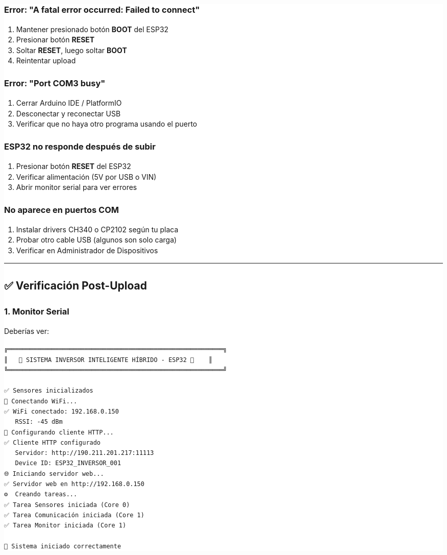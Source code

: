 ### **Error: "A fatal error occurred: Failed to connect"**
1. Mantener presionado botón **BOOT** del ESP32
2. Presionar botón **RESET**
3. Soltar **RESET**, luego soltar **BOOT**
4. Reintentar upload

### **Error: "Port COM3 busy"**
1. Cerrar Arduino IDE / PlatformIO
2. Desconectar y reconectar USB
3. Verificar que no haya otro programa usando el puerto

### **ESP32 no responde después de subir**
1. Presionar botón **RESET** del ESP32
2. Verificar alimentación (5V por USB o VIN)
3. Abrir monitor serial para ver errores

### **No aparece en puertos COM**
1. Instalar drivers CH340 o CP2102 según tu placa
2. Probar otro cable USB (algunos son solo carga)
3. Verificar en Administrador de Dispositivos

---

## ✅ Verificación Post-Upload

### **1. Monitor Serial**
Deberías ver:
```
╔═══════════════════════════════════════════════════════════╗
║   🔋 SISTEMA INVERSOR INTELIGENTE HÍBRIDO - ESP32 🔋    ║
╚═══════════════════════════════════════════════════════════╝

✅ Sensores inicializados
📡 Conectando WiFi...
✅ WiFi conectado: 192.168.0.150
   RSSI: -45 dBm
📡 Configurando cliente HTTP...
✅ Cliente HTTP configurado
   Servidor: http://190.211.201.217:11113
   Device ID: ESP32_INVERSOR_001
🌐 Iniciando servidor web...
✅ Servidor web en http://192.168.0.150
⚙️  Creando tareas...
✅ Tarea Sensores iniciada (Core 0)
✅ Tarea Comunicación iniciada (Core 1)
✅ Tarea Monitor iniciada (Core 1)

🚀 Sistema iniciado correctamente
```
